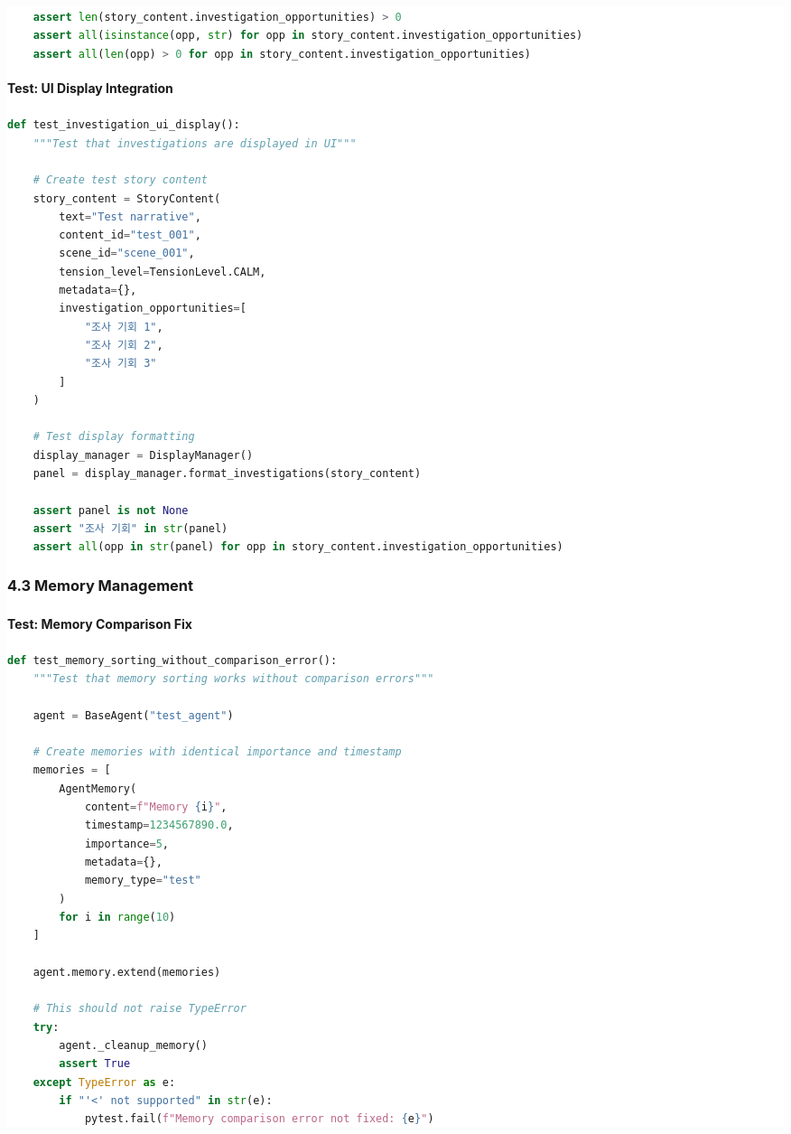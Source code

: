 ```python
    assert len(story_content.investigation_opportunities) > 0
    assert all(isinstance(opp, str) for opp in story_content.investigation_opportunities)
    assert all(len(opp) > 0 for opp in story_content.investigation_opportunities)
```

#### Test: UI Display Integration
```python
def test_investigation_ui_display():
    """Test that investigations are displayed in UI"""
    
    # Create test story content
    story_content = StoryContent(
        text="Test narrative",
        content_id="test_001",
        scene_id="scene_001",
        tension_level=TensionLevel.CALM,
        metadata={},
        investigation_opportunities=[
            "조사 기회 1",
            "조사 기회 2",
            "조사 기회 3"
        ]
    )
    
    # Test display formatting
    display_manager = DisplayManager()
    panel = display_manager.format_investigations(story_content)
    
    assert panel is not None
    assert "조사 기회" in str(panel)
    assert all(opp in str(panel) for opp in story_content.investigation_opportunities)
```

### 4.3 Memory Management

#### Test: Memory Comparison Fix
```python
def test_memory_sorting_without_comparison_error():
    """Test that memory sorting works without comparison errors"""
    
    agent = BaseAgent("test_agent")
    
    # Create memories with identical importance and timestamp
    memories = [
        AgentMemory(
            content=f"Memory {i}",
            timestamp=1234567890.0,
            importance=5,
            metadata={},
            memory_type="test"
        )
        for i in range(10)
    ]
    
    agent.memory.extend(memories)
    
    # This should not raise TypeError
    try:
        agent._cleanup_memory()
        assert True
    except TypeError as e:
        if "'<' not supported" in str(e):
            pytest.fail(f"Memory comparison error not fixed: {e}")
```